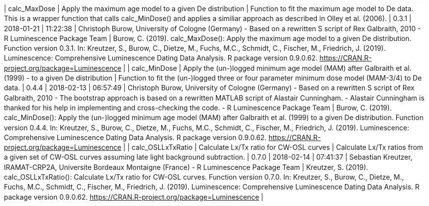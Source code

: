 | calc_MaxDose                    | Apply the maximum age model to a given De distribution                                                                                              | Function to fit the maximum age model to De data. This is a wrapper function that calls calc_MinDose() and applies a similiar approach as described in Olley et al. (2006).                                                                                                                                                                                                                                                                                                                                                                     | 0.3.1   | 2018-01-21 | 11:22:38 | Christoph Burow, University of Cologne (Germany)   -  Based on a rewritten S script of Rex Galbraith, 2010 -   R Luminescence Package Team                                                                                                                                                                                               | Burow, C. (2019). calc_MaxDose(): Apply the maximum age model to a given De distribution. Function version 0.3.1. In: Kreutzer, S., Burow, C., Dietze, M., Fuchs, M.C., Schmidt, C., Fischer, M., Friedrich, J. (2019). Luminescence: Comprehensive Luminescence Dating Data Analysis. R package version 0.9.0.62. https://CRAN.R-project.org/package=Luminescence                                                                                                                     |
| calc_MinDose                    | Apply the (un-)logged minimum age model (MAM) after Galbraith et al. (1999) -  to a given De distribution                                        | Function to fit the (un-)logged three or four parameter minimum dose model (MAM-3/4) to De data.                                                                                                                                                                                                                                                                                                                                                                                                                                                | 0.4.4   | 2018-02-13 | 06:57:49 | Christoph Burow, University of Cologne (Germany)   -  Based on a rewritten S script of Rex Galbraith, 2010   -  The bootstrap approach is based on a rewritten MATLAB script of Alastair Cunningham.   -  Alastair Cunningham is thanked for his help in implementing and cross-checking the code. -   R Luminescence Package Team | Burow, C. (2019). calc_MinDose(): Apply the (un-)logged minimum age model (MAM) after Galbraith et al. (1999) to a given De distribution. Function version 0.4.4. In: Kreutzer, S., Burow, C., Dietze, M., Fuchs, M.C., Schmidt, C., Fischer, M., Friedrich, J. (2019). Luminescence: Comprehensive Luminescence Dating Data Analysis. R package version 0.9.0.62. https://CRAN.R-project.org/package=Luminescence                                                                     |
| calc_OSLLxTxRatio               | Calculate Lx/Tx ratio for CW-OSL curves                                                                                                             | Calculate Lx/Tx ratios from a given set of CW-OSL curves assuming late light background subtraction.                                                                                                                                                                                                                                                                                                                                                                                                                                            | 0.7.0   | 2018-02-14 | 07:41:37 | Sebastian Kreutzer, IRAMAT-CRP2A, Universite Bordeaux Montaigne (France) -   R Luminescence Package Team                                                                                                                                                                                                                                    | Kreutzer, S. (2019). calc_OSLLxTxRatio(): Calculate Lx/Tx ratio for CW-OSL curves. Function version 0.7.0. In: Kreutzer, S., Burow, C., Dietze, M., Fuchs, M.C., Schmidt, C., Fischer, M., Friedrich, J. (2019). Luminescence: Comprehensive Luminescence Dating Data Analysis. R package version 0.9.0.62. https://CRAN.R-project.org/package=Luminescence                                                                                                                            |